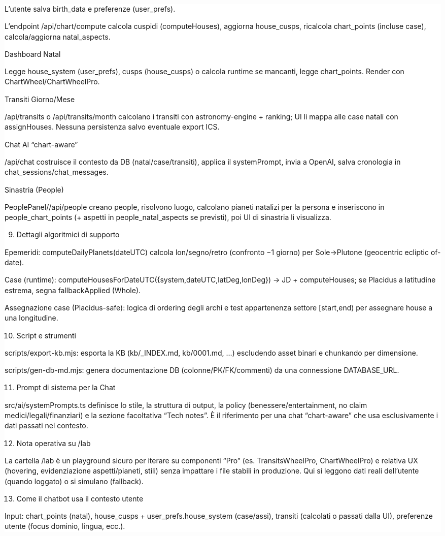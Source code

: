 L’utente salva birth_data e preferenze (user_prefs).

L’endpoint /api/chart/compute calcola cuspidi (computeHouses), aggiorna house_cusps, ricalcola chart_points (incluse case), calcola/aggiorna natal_aspects.

Dashboard Natal

Legge house_system (user_prefs), cusps (house_cusps) o calcola runtime se mancanti, legge chart_points. Render con ChartWheel/ChartWheelPro.

Transiti Giorno/Mese

/api/transits o /api/transits/month calcolano i transiti con astronomy-engine + ranking; UI li mappa alle case natali con assignHouses. Nessuna persistenza salvo eventuale export ICS.

Chat AI “chart-aware”

/api/chat costruisce il contesto da DB (natal/case/transiti), applica il systemPrompt, invia a OpenAI, salva cronologia in chat_sessions/chat_messages.

Sinastria (People)

PeoplePanel//api/people creano people, risolvono luogo, calcolano pianeti natalizi per la persona e inseriscono in people_chart_points (+ aspetti in people_natal_aspects se previsti), poi UI di sinastria li visualizza.

9) Dettagli algoritmici di supporto

Epemeridi: computeDailyPlanets(dateUTC) calcola lon/segno/retro (confronto −1 giorno) per Sole→Plutone (geocentric ecliptic of-date).

Case (runtime): computeHousesForDateUTC({system,dateUTC,latDeg,lonDeg}) → JD + computeHouses; se Placidus a latitudine estrema, segna fallbackApplied (Whole).

Assegnazione case (Placidus-safe): logica di ordering degli archi e test appartenenza settore [start,end) per assegnare house a una longitudine.

10) Script e strumenti

scripts/export-kb.mjs: esporta la KB (kb/_INDEX.md, kb/0001.md, …) escludendo asset binari e chunkando per dimensione.

scripts/gen-db-md.mjs: genera documentazione DB (colonne/PK/FK/commenti) da una connessione DATABASE_URL.

11) Prompt di sistema per la Chat

src/ai/systemPrompts.ts definisce lo stile, la struttura di output, la policy (benessere/entertainment, no claim medici/legali/finanziari) e la sezione facoltativa “Tech notes”. È il riferimento per una chat “chart-aware” che usa esclusivamente i dati passati nel contesto.

12) Nota operativa su /lab

La cartella /lab è un playground sicuro per iterare su componenti “Pro” (es. TransitsWheelPro, ChartWheelPro) e relativa UX (hovering, evidenziazione aspetti/pianeti, stili) senza impattare i file stabili in produzione. Qui si leggono dati reali dell’utente (quando loggato) o si simulano (fallback).

13) Come il chatbot usa il contesto utente

Input: chart_points (natal), house_cusps + user_prefs.house_system (case/assi), transiti (calcolati o passati dalla UI), preferenze utente (focus dominio, lingua, ecc.).
